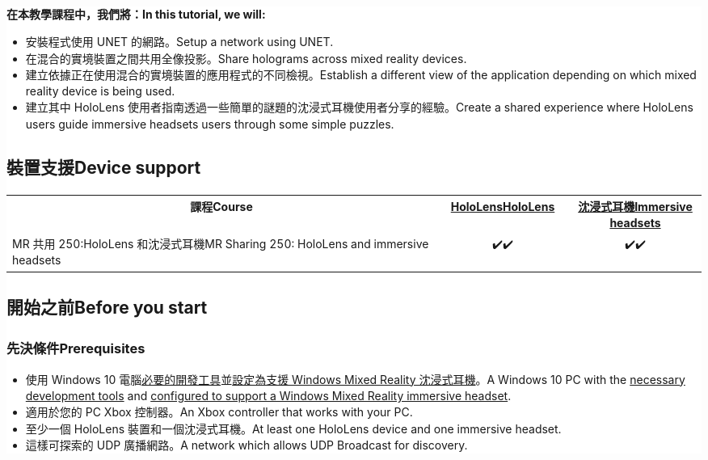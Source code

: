 <span data-ttu-id="c8b9a-115">**在本教學課程中，我們將：**</span><span class="sxs-lookup"><span data-stu-id="c8b9a-115">**In this tutorial, we will:**</span></span>

* <span data-ttu-id="c8b9a-116">安裝程式使用 UNET 的網路。</span><span class="sxs-lookup"><span data-stu-id="c8b9a-116">Setup a network using UNET.</span></span>
* <span data-ttu-id="c8b9a-117">在混合的實境裝置之間共用全像投影。</span><span class="sxs-lookup"><span data-stu-id="c8b9a-117">Share holograms across mixed reality devices.</span></span>
* <span data-ttu-id="c8b9a-118">建立依據正在使用混合的實境裝置的應用程式的不同檢視。</span><span class="sxs-lookup"><span data-stu-id="c8b9a-118">Establish a different view of the application depending on which mixed reality device is being used.</span></span>
* <span data-ttu-id="c8b9a-119">建立其中 HoloLens 使用者指南透過一些簡單的謎題的沈浸式耳機使用者分享的經驗。</span><span class="sxs-lookup"><span data-stu-id="c8b9a-119">Create a shared experience where HoloLens users guide immersive headsets users through some simple puzzles.</span></span>

## <a name="device-support"></a><span data-ttu-id="c8b9a-120">裝置支援</span><span class="sxs-lookup"><span data-stu-id="c8b9a-120">Device support</span></span>

<table>
<tr>
<th><span data-ttu-id="c8b9a-121">課程</span><span class="sxs-lookup"><span data-stu-id="c8b9a-121">Course</span></span></th><th style="width:150px"> <span data-ttu-id="c8b9a-122"><a href="hololens-hardware-details.md">HoloLens</a></span><span class="sxs-lookup"><span data-stu-id="c8b9a-122"><a href="hololens-hardware-details.md">HoloLens</a></span></span></th><th style="width:150px"> <span data-ttu-id="c8b9a-123"><a href="immersive-headset-hardware-details.md">沈浸式耳機</a></span><span class="sxs-lookup"><span data-stu-id="c8b9a-123"><a href="immersive-headset-hardware-details.md">Immersive headsets</a></span></span></th>
</tr><tr>
<td><span data-ttu-id="c8b9a-124">MR 共用 250:HoloLens 和沈浸式耳機</span><span class="sxs-lookup"><span data-stu-id="c8b9a-124">MR Sharing 250: HoloLens and immersive headsets</span></span></td><td style="text-align: center;"> <span data-ttu-id="c8b9a-125">✔️</span><span class="sxs-lookup"><span data-stu-id="c8b9a-125">✔️</span></span></td><td style="text-align: center;"> <span data-ttu-id="c8b9a-126">✔️</span><span class="sxs-lookup"><span data-stu-id="c8b9a-126">✔️</span></span></td>
</tr>
</table>

## <a name="before-you-start"></a><span data-ttu-id="c8b9a-127">開始之前</span><span class="sxs-lookup"><span data-stu-id="c8b9a-127">Before you start</span></span>

### <a name="prerequisites"></a><span data-ttu-id="c8b9a-128">先決條件</span><span class="sxs-lookup"><span data-stu-id="c8b9a-128">Prerequisites</span></span>

* <span data-ttu-id="c8b9a-129">使用 Windows 10 電腦[必要的開發工具](install-the-tools.md)並[設定為支援 Windows Mixed Reality 沈浸式耳機](https://docs.microsoft.com/windows/mixed-reality/enthusiast-guide/windows-mixed-reality-minimum-pc-hardware-compatibility-guidelines)。</span><span class="sxs-lookup"><span data-stu-id="c8b9a-129">A Windows 10 PC with the [necessary development tools](install-the-tools.md) and [configured to support a Windows Mixed Reality immersive headset](https://docs.microsoft.com/windows/mixed-reality/enthusiast-guide/windows-mixed-reality-minimum-pc-hardware-compatibility-guidelines).</span></span>
* <span data-ttu-id="c8b9a-130">適用於您的 PC Xbox 控制器。</span><span class="sxs-lookup"><span data-stu-id="c8b9a-130">An Xbox controller that works with your PC.</span></span>
* <span data-ttu-id="c8b9a-131">至少一個 HoloLens 裝置和一個沈浸式耳機。</span><span class="sxs-lookup"><span data-stu-id="c8b9a-131">At least one HoloLens device and one immersive headset.</span></span>
* <span data-ttu-id="c8b9a-132">這樣可探索的 UDP 廣播網路。</span><span class="sxs-lookup"><span data-stu-id="c8b9a-132">A network which allows UDP Broadcast for discovery.</span></span>
